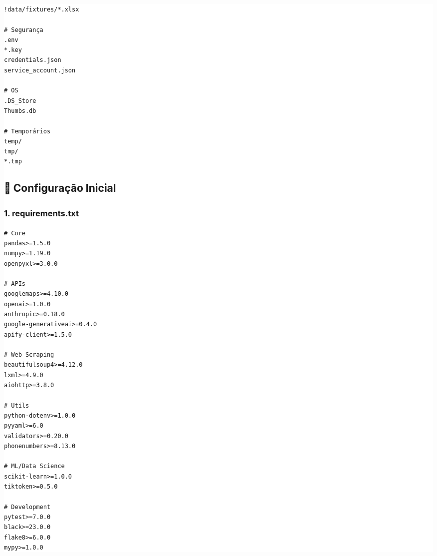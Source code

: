 ```gitignore
!data/fixtures/*.xlsx

# Segurança
.env
*.key
credentials.json
service_account.json

# OS
.DS_Store
Thumbs.db

# Temporários
temp/
tmp/
*.tmp
```

## 🔧 Configuração Inicial

### 1. requirements.txt
```txt
# Core
pandas>=1.5.0
numpy>=1.19.0
openpyxl>=3.0.0

# APIs
googlemaps>=4.10.0
openai>=1.0.0
anthropic>=0.18.0
google-generativeai>=0.4.0
apify-client>=1.5.0

# Web Scraping
beautifulsoup4>=4.12.0
lxml>=4.9.0
aiohttp>=3.8.0

# Utils
python-dotenv>=1.0.0
pyyaml>=6.0
validators>=0.20.0
phonenumbers>=8.13.0

# ML/Data Science
scikit-learn>=1.0.0
tiktoken>=0.5.0

# Development
pytest>=7.0.0
black>=23.0.0
flake8>=6.0.0
mypy>=1.0.0
```
